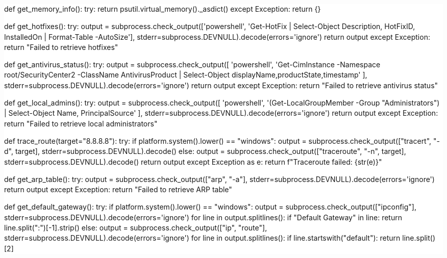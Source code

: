 def get_memory_info():
    try:
        return psutil.virtual_memory()._asdict()
    except Exception:
        return {}

def get_hotfixes():
    try:
        output = subprocess.check_output(['powershell', 'Get-HotFix | Select-Object Description, HotFixID, InstalledOn | Format-Table -AutoSize'],
                                         stderr=subprocess.DEVNULL).decode(errors='ignore')
        return output
    except Exception:
        return "Failed to retrieve hotfixes"

def get_antivirus_status():
    try:
        output = subprocess.check_output([
            'powershell',
            'Get-CimInstance -Namespace root/SecurityCenter2 -ClassName AntivirusProduct | Select-Object displayName,productState,timestamp'
        ], stderr=subprocess.DEVNULL).decode(errors='ignore')
        return output
    except Exception:
        return "Failed to retrieve antivirus status"

def get_local_admins():
    try:
        output = subprocess.check_output([
            'powershell',
            '(Get-LocalGroupMember -Group "Administrators") | Select-Object Name, PrincipalSource'
        ], stderr=subprocess.DEVNULL).decode(errors='ignore')
        return output
    except Exception:
        return "Failed to retrieve local administrators"

def trace_route(target="8.8.8.8"):
    try:
        if platform.system().lower() == "windows":
            output = subprocess.check_output(["tracert", "-d", target], stderr=subprocess.DEVNULL).decode()
        else:
            output = subprocess.check_output(["traceroute", "-n", target], stderr=subprocess.DEVNULL).decode()
        return output
    except Exception as e:
        return f"Traceroute failed: {str(e)}"

def get_arp_table():
    try:
        output = subprocess.check_output(["arp", "-a"], stderr=subprocess.DEVNULL).decode(errors='ignore')
        return output
    except Exception:
        return "Failed to retrieve ARP table"

def get_default_gateway():
    try:
        if platform.system().lower() == "windows":
            output = subprocess.check_output(["ipconfig"], stderr=subprocess.DEVNULL).decode(errors='ignore')
            for line in output.splitlines():
                if "Default Gateway" in line:
                    return line.split(":")[-1].strip()
        else:
            output = subprocess.check_output(["ip", "route"], stderr=subprocess.DEVNULL).decode(errors='ignore')
            for line in output.splitlines():
                if line.startswith("default"):
                    return line.split()[2]